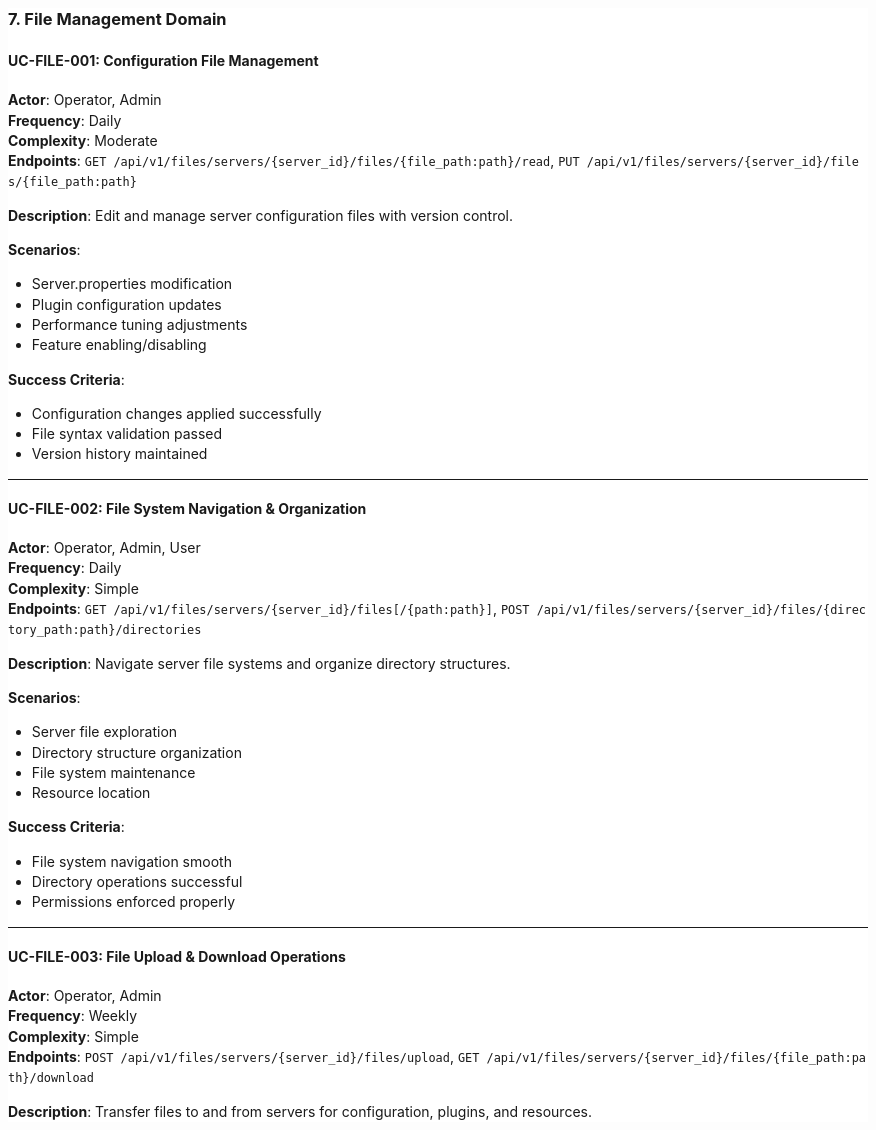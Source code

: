 ### 7. File Management Domain

#### UC-FILE-001: Configuration File Management
**Actor**: Operator, Admin  
**Frequency**: Daily  
**Complexity**: Moderate  
**Endpoints**: `GET /api/v1/files/servers/{server_id}/files/{file_path:path}/read`, `PUT /api/v1/files/servers/{server_id}/files/{file_path:path}`

**Description**: Edit and manage server configuration files with version control.

**Scenarios**:
- Server.properties modification
- Plugin configuration updates
- Performance tuning adjustments
- Feature enabling/disabling

**Success Criteria**:
- Configuration changes applied successfully
- File syntax validation passed
- Version history maintained

---

#### UC-FILE-002: File System Navigation & Organization
**Actor**: Operator, Admin, User  
**Frequency**: Daily  
**Complexity**: Simple  
**Endpoints**: `GET /api/v1/files/servers/{server_id}/files[/{path:path}]`, `POST /api/v1/files/servers/{server_id}/files/{directory_path:path}/directories`

**Description**: Navigate server file systems and organize directory structures.

**Scenarios**:
- Server file exploration
- Directory structure organization
- File system maintenance
- Resource location

**Success Criteria**:
- File system navigation smooth
- Directory operations successful
- Permissions enforced properly

---

#### UC-FILE-003: File Upload & Download Operations
**Actor**: Operator, Admin  
**Frequency**: Weekly  
**Complexity**: Simple  
**Endpoints**: `POST /api/v1/files/servers/{server_id}/files/upload`, `GET /api/v1/files/servers/{server_id}/files/{file_path:path}/download`

**Description**: Transfer files to and from servers for configuration, plugins, and resources.
